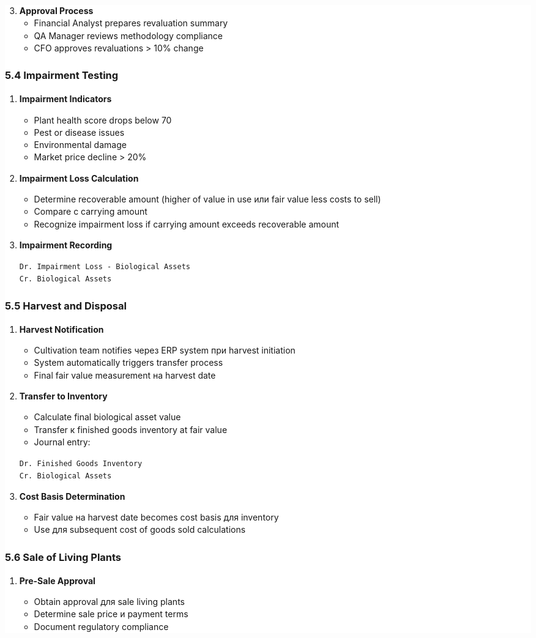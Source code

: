 3. **Approval Process**
   - Financial Analyst prepares revaluation summary
   - QA Manager reviews methodology compliance
   - CFO approves revaluations > 10% change

### 5.4 Impairment Testing

1. **Impairment Indicators**

   - Plant health score drops below 70
   - Pest or disease issues
   - Environmental damage
   - Market price decline > 20%

2. **Impairment Loss Calculation**

   - Determine recoverable amount (higher of value in use или fair value less costs to sell)
   - Compare с carrying amount
   - Recognize impairment loss if carrying amount exceeds recoverable amount

3. **Impairment Recording**

   ```accounting
   Dr. Impairment Loss - Biological Assets
   Cr. Biological Assets
   ```

### 5.5 Harvest and Disposal

1. **Harvest Notification**

   - Cultivation team notifies через ERP system при harvest initiation
   - System automatically triggers transfer process
   - Final fair value measurement на harvest date

2. **Transfer to Inventory**

   - Calculate final biological asset value
   - Transfer к finished goods inventory at fair value
   - Journal entry:

   ```accounting
   Dr. Finished Goods Inventory
   Cr. Biological Assets
   ```

3. **Cost Basis Determination**
   - Fair value на harvest date becomes cost basis для inventory
   - Use для subsequent cost of goods sold calculations

### 5.6 Sale of Living Plants

1. **Pre-Sale Approval**

   - Obtain approval для sale living plants
   - Determine sale price и payment terms
   - Document regulatory compliance
